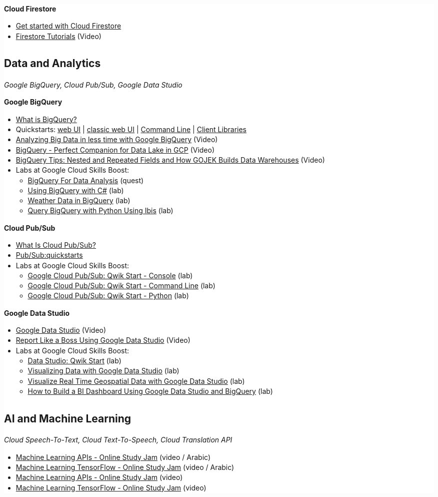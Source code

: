 **Cloud Firestore**
- [Get started with Cloud Firestore](https://firebase.google.com/docs/firestore/quickstart)
- [Firestore Tutorials](https://www.youtube.com/playlist?list=PL4cUxeGkcC9itfjle0ji1xOZ2cjRGY_WB) (Video)

## Data and Analytics
*Google BigQuery, Cloud Pub/Sub, Google Data Studio*  

**Google BigQuery**  
- [What is BigQuery?](https://cloud.google.com/bigquery/what-is-bigquery)
- Quickstarts: [web UI](https://cloud.google.com/bigquery/docs/quickstarts/quickstart-web-ui) | [classic web UI](https://cloud.google.com/bigquery/docs/quickstarts/quickstart-web-ui-classic) | [Command Line](https://cloud.google.com/bigquery/docs/quickstarts/quickstart-command-line) | [Client Libraries](https://cloud.google.com/bigquery/docs/quickstarts/quickstart-client-libraries)
- [Analyzing Big Data in less time with Google BigQuery](https://youtu.be/qqbYrQGSibQ) (Video)
- [BigQuery - Perfect Companion for Data Lake in GCP](https://www.youtube.com/watch?v=kGVDFzIbhco) (Video)
- [BigQuery Tips: Nested and Repeated Fields and How GOJEK Builds Data Warehouses](https://www.youtube.com/watch?v=3TVeG_dpGxk) (Video)
- Labs at Google Cloud Skills Boost:
    - [BigQuery For Data Analysis](https://www.qwiklabs.com/quests/55) (quest)
    - [Using BigQuery with C#](https://www.qwiklabs.com/focuses/2175?parent=catalog) (lab)
    - [Weather Data in BigQuery](https://www.qwiklabs.com/focuses/609?parent=catalog) (lab)
    - [Query BigQuery with Python Using Ibis](https://www.qwiklabs.com/focuses/3497?parent=catalog) (lab)

**Cloud Pub/Sub**
- [What Is Cloud Pub/Sub?](https://cloud.google.com/pubsub/docs/overview)
- [Pub/Sub:quickstarts](https://cloud.google.com/pubsub/docs/quickstarts)
- Labs at Google Cloud Skills Boost:
    - [Google Cloud Pub/Sub: Qwik Start - Console](https://www.qwiklabs.com/focuses/3719?parent=catalog) (lab)
    - [Google Cloud Pub/Sub: Qwik Start - Command Line](https://www.qwiklabs.com/focuses/925?parent=catalog) (lab)
    - [Google Cloud Pub/Sub: Qwik Start - Python](https://www.qwiklabs.com/focuses/2775?parent=catalog) (lab)

**Google Data Studio**
- [Google Data Studio](https://www.youtube.com/playlist?list=PLI5YfMzCfRtag7tBfbVvA4_a6YZxWHEO4) (Video)
- [Report Like a Boss Using Google Data Studio](https://www.youtube.com/watch?v=C1w-yuTDUeM) (Video)
- Labs at Google Cloud Skills Boost:
    - [Data Studio: Qwik Start](https://www.qwiklabs.com/focuses/1005?parent=catalog) (lab)
    - [Visualizing Data with Google Data Studio](https://www.qwiklabs.com/focuses/1158?parent=catalog) (lab)
    - [Visualize Real Time Geospatial Data with Google Data Studio](https://www.qwiklabs.com/focuses/1160?parent=catalog) (lab)
    - [How to Build a BI Dashboard Using Google Data Studio and BigQuery](https://www.qwiklabs.com/focuses/5538?parent=catalog) (lab)


## AI and Machine Learning
*Cloud Speech-To-Text, Cloud Text-To-Speech, Cloud Translation API*  
- [Machine Learning APIs - Online Study Jam](https://www.youtube.com/watch?v=0FOmKhDzxlg) (video / Arabic)
- [Machine Learning TensorFlow - Online Study Jam](https://www.youtube.com/watch?v=2RYB4QYVZLs) (video / Arabic)
- [Machine Learning APIs - Online Study Jam](https://www.youtube.com/watch?v=FsJcGQKCx0A) (video)
- [Machine Learning TensorFlow - Online Study Jam](https://www.youtube.com/watch?v=OGrurtnZ2NE) (video)
